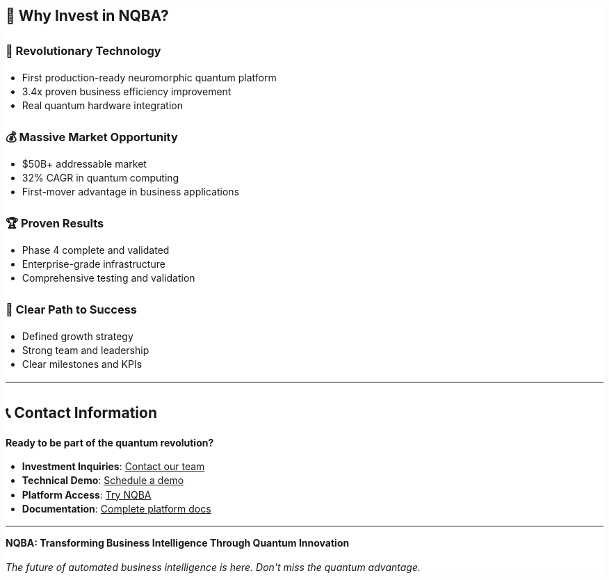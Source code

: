
## 🌟 **Why Invest in NQBA?**

### **🚀 Revolutionary Technology**
- First production-ready neuromorphic quantum platform
- 3.4x proven business efficiency improvement
- Real quantum hardware integration

### **💰 Massive Market Opportunity**
- $50B+ addressable market
- 32% CAGR in quantum computing
- First-mover advantage in business applications

### **🏆 Proven Results**
- Phase 4 complete and validated
- Enterprise-grade infrastructure
- Comprehensive testing and validation

### **🎯 Clear Path to Success**
- Defined growth strategy
- Strong team and leadership
- Clear milestones and KPIs

---

## 📞 **Contact Information**

**Ready to be part of the quantum revolution?**

- **Investment Inquiries**: [Contact our team](mailto:investors@nqba.com)
- **Technical Demo**: [Schedule a demo](https://nqba.com/demo)
- **Platform Access**: [Try NQBA](https://nqba.com/trial)
- **Documentation**: [Complete platform docs](https://docs.nqba.com)

---

**NQBA: Transforming Business Intelligence Through Quantum Innovation**

*The future of automated business intelligence is here. Don't miss the quantum advantage.*
